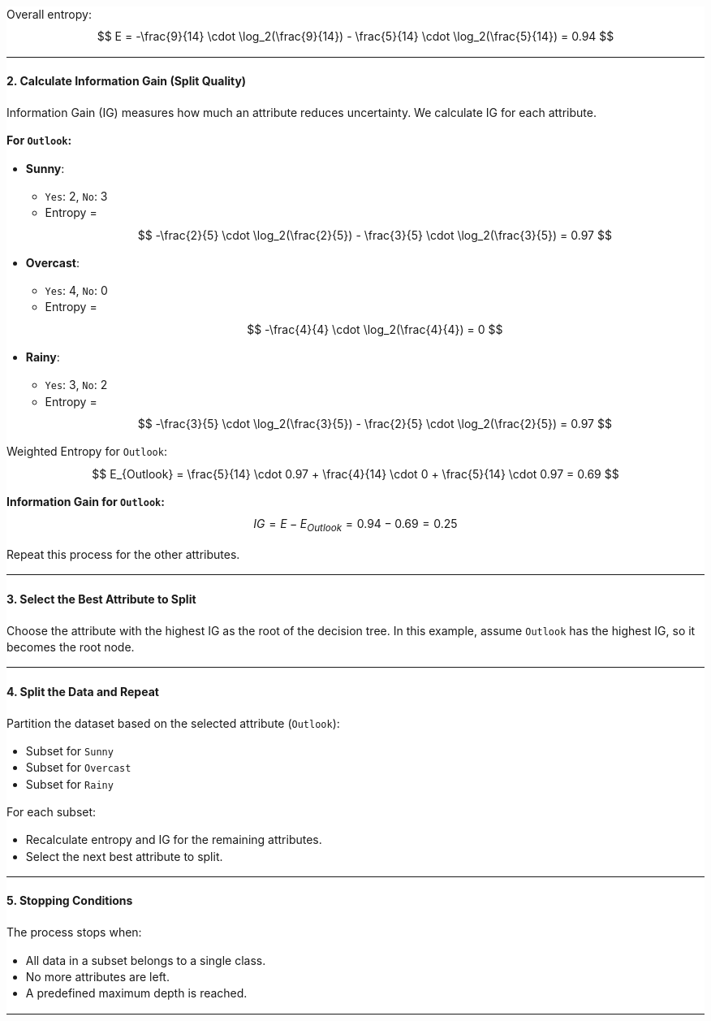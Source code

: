 Overall entropy:
$$ E = -\frac{9}{14} \cdot \log_2(\frac{9}{14}) - \frac{5}{14} \cdot \log_2(\frac{5}{14}) = 0.94 $$

---

#### 2. **Calculate Information Gain (Split Quality)**
Information Gain (IG) measures how much an attribute reduces uncertainty. We calculate IG for each attribute.

**For `Outlook`:**

- **Sunny**:
  - `Yes`: 2, `No`: 3
  - Entropy = $$ -\frac{2}{5} \cdot \log_2(\frac{2}{5}) - \frac{3}{5} \cdot \log_2(\frac{3}{5}) = 0.97 $$

- **Overcast**:
  - `Yes`: 4, `No`: 0
  - Entropy = $$ -\frac{4}{4} \cdot \log_2(\frac{4}{4}) = 0 $$

- **Rainy**:
  - `Yes`: 3, `No`: 2
  - Entropy = $$ -\frac{3}{5} \cdot \log_2(\frac{3}{5}) - \frac{2}{5} \cdot \log_2(\frac{2}{5}) = 0.97 $$

Weighted Entropy for `Outlook`:
$$ E_{Outlook} = \frac{5}{14} \cdot 0.97 + \frac{4}{14} \cdot 0 + \frac{5}{14} \cdot 0.97 = 0.69 $$

**Information Gain for `Outlook`:**
$$ IG = E - E_{Outlook} = 0.94 - 0.69 = 0.25 $$

Repeat this process for the other attributes.

---

#### 3. **Select the Best Attribute to Split**
Choose the attribute with the highest IG as the root of the decision tree. In this example, assume `Outlook` has the highest IG, so it becomes the root node.

---

#### 4. **Split the Data and Repeat**
Partition the dataset based on the selected attribute (`Outlook`):
- Subset for `Sunny`
- Subset for `Overcast`
- Subset for `Rainy`

For each subset:
- Recalculate entropy and IG for the remaining attributes.
- Select the next best attribute to split.

---

#### 5. **Stopping Conditions**
The process stops when:
- All data in a subset belongs to a single class.
- No more attributes are left.
- A predefined maximum depth is reached.

---